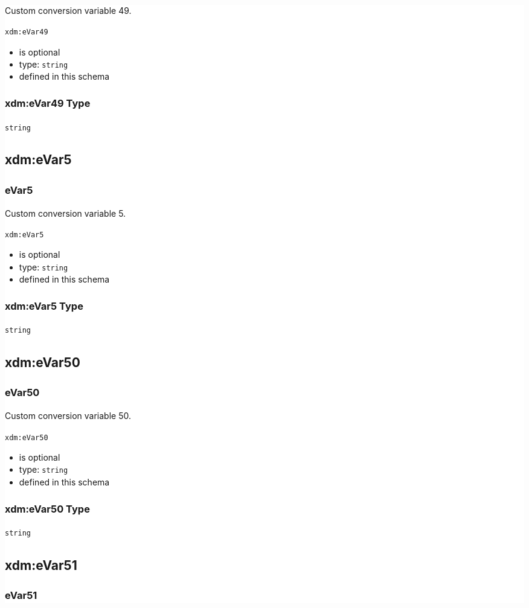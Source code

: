 Custom conversion variable 49.

`xdm:eVar49`
* is optional
* type: `string`
* defined in this schema

### xdm:eVar49 Type


`string`






## xdm:eVar5
### eVar5

Custom conversion variable 5.

`xdm:eVar5`
* is optional
* type: `string`
* defined in this schema

### xdm:eVar5 Type


`string`






## xdm:eVar50
### eVar50

Custom conversion variable 50.

`xdm:eVar50`
* is optional
* type: `string`
* defined in this schema

### xdm:eVar50 Type


`string`






## xdm:eVar51
### eVar51
